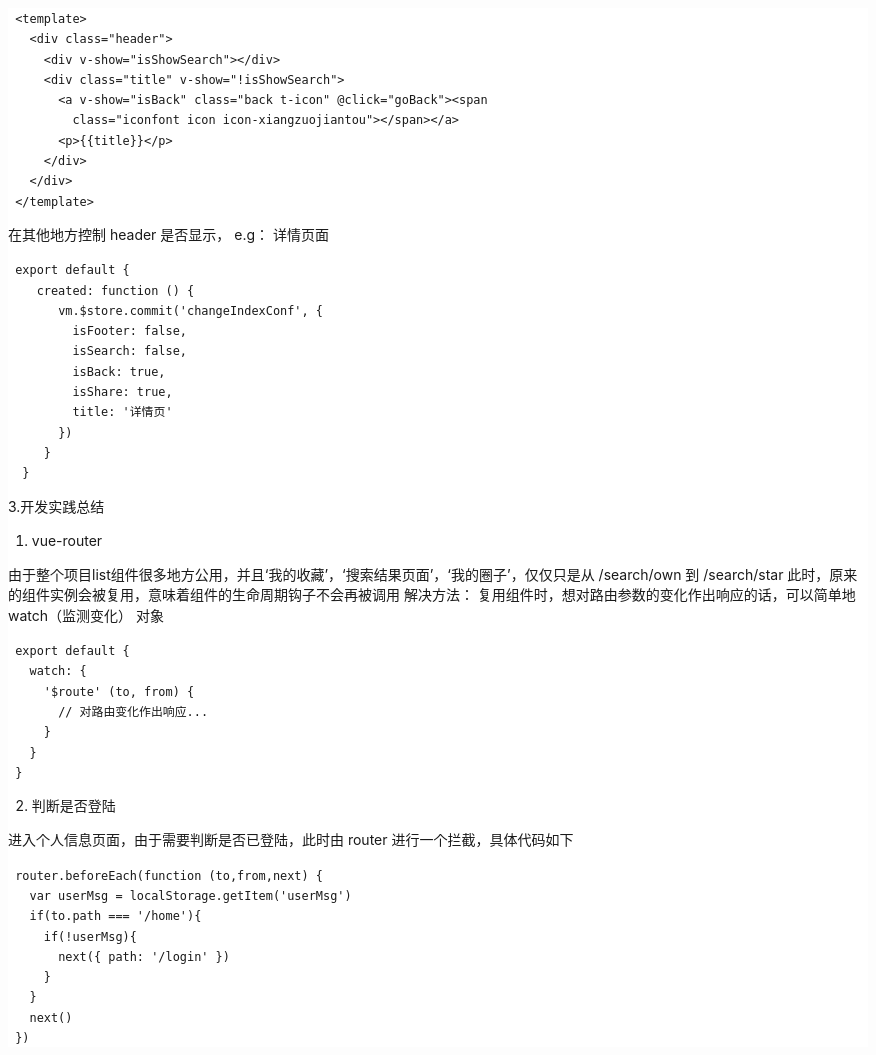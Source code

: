 ```
 <template>
   <div class="header">
     <div v-show="isShowSearch"></div>
     <div class="title" v-show="!isShowSearch">
       <a v-show="isBack" class="back t-icon" @click="goBack"><span
         class="iconfont icon icon-xiangzuojiantou"></span></a>
       <p>{{title}}</p>
     </div>
   </div>
 </template>
```
在其他地方控制 header 是否显示， e.g： 详情页面

```
 export default {   
    created: function () {
       vm.$store.commit('changeIndexConf', {
         isFooter: false,
         isSearch: false,
         isBack: true,
         isShare: true,
         title: '详情页'
       })    
     }
  }
```
  

3.开发实践总结

1. vue-router

由于整个项目list组件很多地方公用，并且‘我的收藏’，‘搜索结果页面’，‘我的圈子’，仅仅只是从  /search/own 到 /search/star
此时，原来的组件实例会被复用，意味着组件的生命周期钩子不会再被调用
解决方法：  复用组件时，想对路由参数的变化作出响应的话，可以简单地 watch（监测变化）  对象
```
 export default {
   watch: {
     '$route' (to, from) {
       // 对路由变化作出响应...
     }
   }
 }
```
 

2. 判断是否登陆

进入个人信息页面，由于需要判断是否已登陆，此时由 router 进行一个拦截，具体代码如下

```
 router.beforeEach(function (to,from,next) {
   var userMsg = localStorage.getItem('userMsg')
   if(to.path === '/home'){
     if(!userMsg){
       next({ path: '/login' })
     }
   }
   next()
 })
```
 